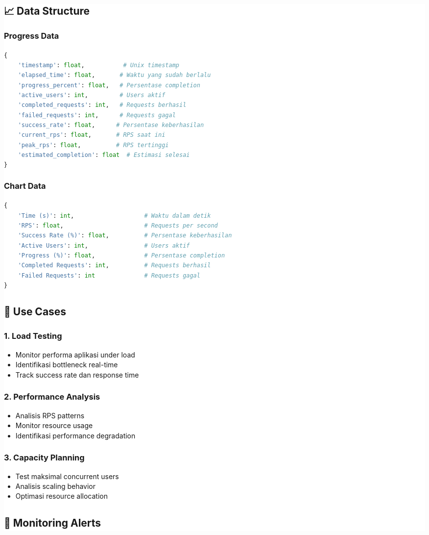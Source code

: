 ## 📈 Data Structure

### Progress Data
```python
{
    'timestamp': float,           # Unix timestamp
    'elapsed_time': float,       # Waktu yang sudah berlalu
    'progress_percent': float,   # Persentase completion
    'active_users': int,         # Users aktif
    'completed_requests': int,   # Requests berhasil
    'failed_requests': int,      # Requests gagal
    'success_rate': float,      # Persentase keberhasilan
    'current_rps': float,       # RPS saat ini
    'peak_rps': float,          # RPS tertinggi
    'estimated_completion': float  # Estimasi selesai
}
```

### Chart Data
```python
{
    'Time (s)': int,                    # Waktu dalam detik
    'RPS': float,                       # Requests per second
    'Success Rate (%)': float,          # Persentase keberhasilan
    'Active Users': int,                # Users aktif
    'Progress (%)': float,              # Persentase completion
    'Completed Requests': int,          # Requests berhasil
    'Failed Requests': int              # Requests gagal
}
```

## 🎯 Use Cases

### 1. Load Testing
- Monitor performa aplikasi under load
- Identifikasi bottleneck real-time
- Track success rate dan response time

### 2. Performance Analysis
- Analisis RPS patterns
- Monitor resource usage
- Identifikasi performance degradation

### 3. Capacity Planning
- Test maksimal concurrent users
- Analisis scaling behavior
- Optimasi resource allocation

## 🚨 Monitoring Alerts
